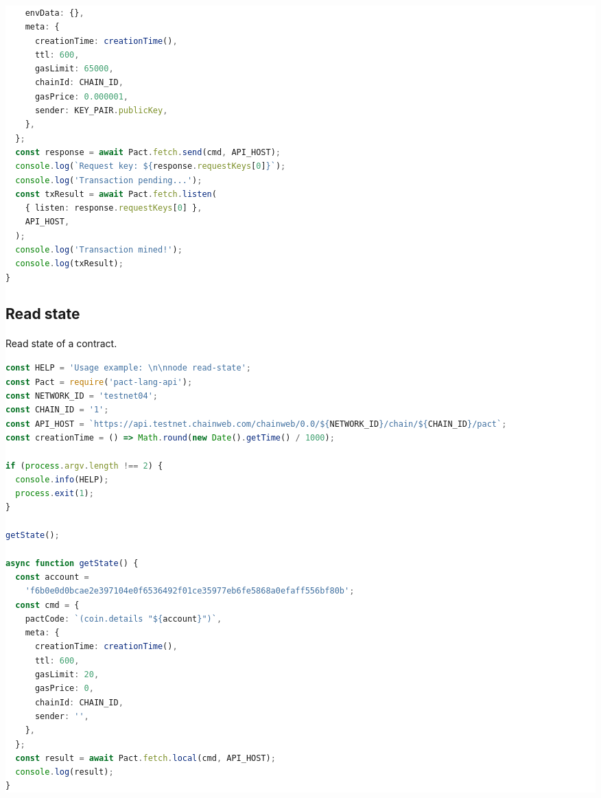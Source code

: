 ```typescript title="Deploy a Pact smart contract"
    envData: {},
    meta: {
      creationTime: creationTime(),
      ttl: 600,
      gasLimit: 65000,
      chainId: CHAIN_ID,
      gasPrice: 0.000001,
      sender: KEY_PAIR.publicKey,
    },
  };
  const response = await Pact.fetch.send(cmd, API_HOST);
  console.log(`Request key: ${response.requestKeys[0]}`);
  console.log('Transaction pending...');
  const txResult = await Pact.fetch.listen(
    { listen: response.requestKeys[0] },
    API_HOST,
  );
  console.log('Transaction mined!');
  console.log(txResult);
}
```

## Read state

Read state of a contract.

```typescript title="Read the state of a contract."
const HELP = 'Usage example: \n\nnode read-state';
const Pact = require('pact-lang-api');
const NETWORK_ID = 'testnet04';
const CHAIN_ID = '1';
const API_HOST = `https://api.testnet.chainweb.com/chainweb/0.0/${NETWORK_ID}/chain/${CHAIN_ID}/pact`;
const creationTime = () => Math.round(new Date().getTime() / 1000);

if (process.argv.length !== 2) {
  console.info(HELP);
  process.exit(1);
}

getState();

async function getState() {
  const account =
    'f6b0e0d0bcae2e397104e0f6536492f01ce35977eb6fe5868a0efaff556bf80b';
  const cmd = {
    pactCode: `(coin.details "${account}")`,
    meta: {
      creationTime: creationTime(),
      ttl: 600,
      gasLimit: 20,
      gasPrice: 0,
      chainId: CHAIN_ID,
      sender: '',
    },
  };
  const result = await Pact.fetch.local(cmd, API_HOST);
  console.log(result);
}
```
